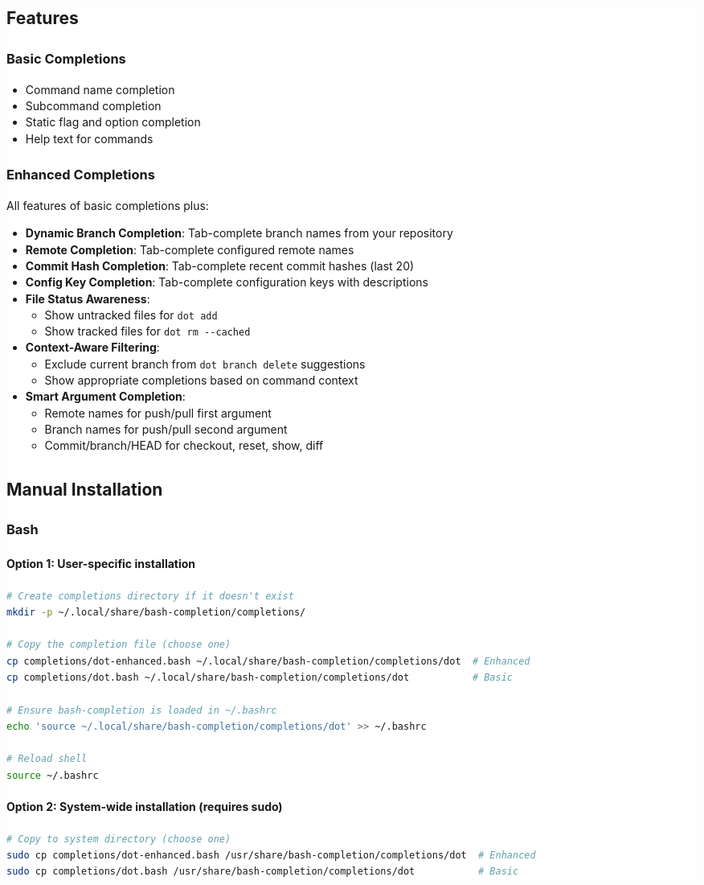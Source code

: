 ## Features

### Basic Completions
- Command name completion
- Subcommand completion
- Static flag and option completion
- Help text for commands

### Enhanced Completions
All features of basic completions plus:

- **Dynamic Branch Completion**: Tab-complete branch names from your repository
- **Remote Completion**: Tab-complete configured remote names
- **Commit Hash Completion**: Tab-complete recent commit hashes (last 20)
- **Config Key Completion**: Tab-complete configuration keys with descriptions
- **File Status Awareness**: 
  - Show untracked files for `dot add`
  - Show tracked files for `dot rm --cached`
- **Context-Aware Filtering**:
  - Exclude current branch from `dot branch delete` suggestions
  - Show appropriate completions based on command context
- **Smart Argument Completion**:
  - Remote names for push/pull first argument
  - Branch names for push/pull second argument
  - Commit/branch/HEAD for checkout, reset, show, diff

## Manual Installation

### Bash

#### Option 1: User-specific installation
```bash
# Create completions directory if it doesn't exist
mkdir -p ~/.local/share/bash-completion/completions/

# Copy the completion file (choose one)
cp completions/dot-enhanced.bash ~/.local/share/bash-completion/completions/dot  # Enhanced
cp completions/dot.bash ~/.local/share/bash-completion/completions/dot           # Basic

# Ensure bash-completion is loaded in ~/.bashrc
echo 'source ~/.local/share/bash-completion/completions/dot' >> ~/.bashrc

# Reload shell
source ~/.bashrc
```

#### Option 2: System-wide installation (requires sudo)
```bash
# Copy to system directory (choose one)
sudo cp completions/dot-enhanced.bash /usr/share/bash-completion/completions/dot  # Enhanced
sudo cp completions/dot.bash /usr/share/bash-completion/completions/dot           # Basic
```

